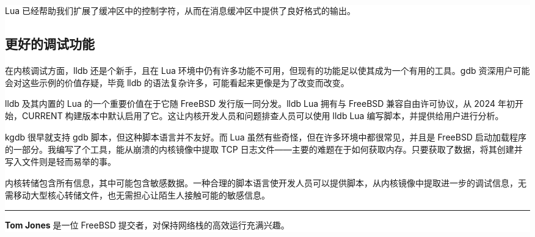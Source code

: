 Lua 已经帮助我们扩展了缓冲区中的控制字符，从而在消息缓冲区中提供了良好格式的输出。

## 更好的调试功能

在内核调试方面，lldb 还是个新手，且在 Lua 环境中仍有许多功能不可用，但现有的功能足以使其成为一个有用的工具。gdb 资深用户可能会对这些示例的价值存疑，毕竟 lldb 的语法复杂许多，可能看起来更像是为了改变而改变。

lldb 及其内置的 Lua 的一个重要价值在于它随 FreeBSD 发行版一同分发。lldb Lua 拥有与 FreeBSD 兼容自由许可协议，从 2024 年初开始，CURRENT 构建版本中默认启用了它。这让内核开发人员和问题排查人员可以使用 lldb Lua 编写脚本，并提供给用户进行分析。

kgdb 很早就支持 gdb 脚本，但这种脚本语言并不友好。而 Lua 虽然有些奇怪，但在许多环境中都很常见，并且是 FreeBSD 启动加载程序的一部分。我编写了个工具，能从崩溃的内核镜像中提取 TCP 日志文件——主要的难题在于如何获取内存。只要获取了数据，将其创建并写入文件则是轻而易举的事。

内核转储包含所有信息，其中可能包含敏感数据。一种合理的脚本语言使开发人员可以提供脚本，从内核镜像中提取进一步的调试信息，无需移动大型核心转储文件，也无需担心让陌生人接触可能的敏感信息。

---

**Tom Jones** 是一位 FreeBSD 提交者，对保持网络栈的高效运行充满兴趣。

